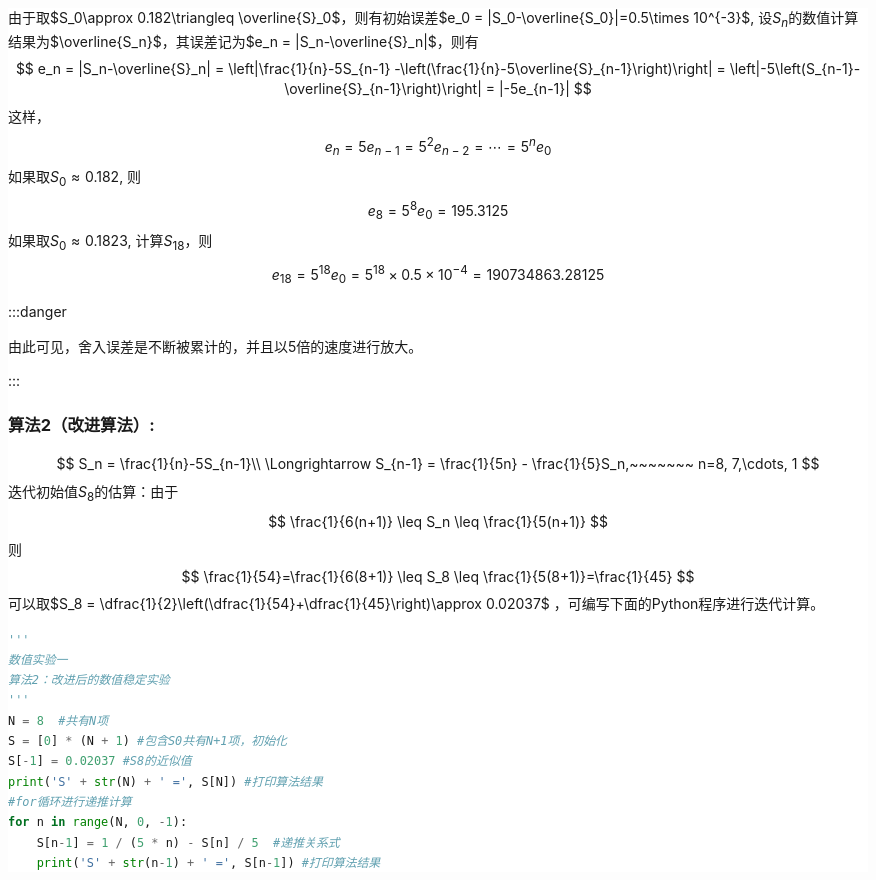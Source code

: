 由于取$S_0\approx 0.182\triangleq \overline{S}_0$，则有初始误差$e_0 = |S_0-\overline{S_0}|=0.5\times 10^{-3}$, 设$S_n$的数值计算结果为$\overline{S_n}$，其误差记为$e_n = |S_n-\overline{S}_n|$，则有
$$
e_n = |S_n-\overline{S}_n| = \left|\frac{1}{n}-5S_{n-1} -\left(\frac{1}{n}-5\overline{S}_{n-1}\right)\right| = \left|-5\left(S_{n-1}-\overline{S}_{n-1}\right)\right| = |-5e_{n-1}|
$$
这样，
$$
e_n = 5e_{n-1}=5^2e_{n-2}=\cdots = 5^n e_0
$$
如果取$S_0\approx 0.182$, 则 
$$
e_8 = 5^8 e_0 = 195.3125
$$
如果取$S_0\approx 0.1823$, 计算$S_{18}$，则 
$$
e_{18} = 5^{18} e_0 = 5^{18} \times 0.5 \times 10^{-4} = 190734863.28125
$$


:::danger

由此可见，舍入误差是不断被累计的，并且以5倍的速度进行放大。

:::  


### 算法2（改进算法）: 

$$
S_n = \frac{1}{n}-5S_{n-1}\\ 
\Longrightarrow S_{n-1} = \frac{1}{5n} - \frac{1}{5}S_n,~~~~~~~ n=8, 7,\cdots, 1
$$
迭代初始值$S_8$的估算：由于
$$
\frac{1}{6(n+1)} \leq S_n \leq  \frac{1}{5(n+1)}
$$
则
$$
\frac{1}{54}=\frac{1}{6(8+1)} \leq S_8 \leq  \frac{1}{5(8+1)}=\frac{1}{45}
$$
可以取$S_8 = \dfrac{1}{2}\left(\dfrac{1}{54}+\dfrac{1}{45}\right)\approx 0.02037$ ，可编写下面的Python程序进行迭代计算。

```python showLineNumbers
'''
数值实验一
算法2：改进后的数值稳定实验
'''
N = 8  #共有N项
S = [0] * (N + 1) #包含S0共有N+1项，初始化
S[-1] = 0.02037 #S8的近似值
print('S' + str(N) + ' =', S[N]) #打印算法结果
#for循环进行递推计算
for n in range(N, 0, -1):
    S[n-1] = 1 / (5 * n) - S[n] / 5  #递推关系式
    print('S' + str(n-1) + ' =', S[n-1]) #打印算法结果
```

